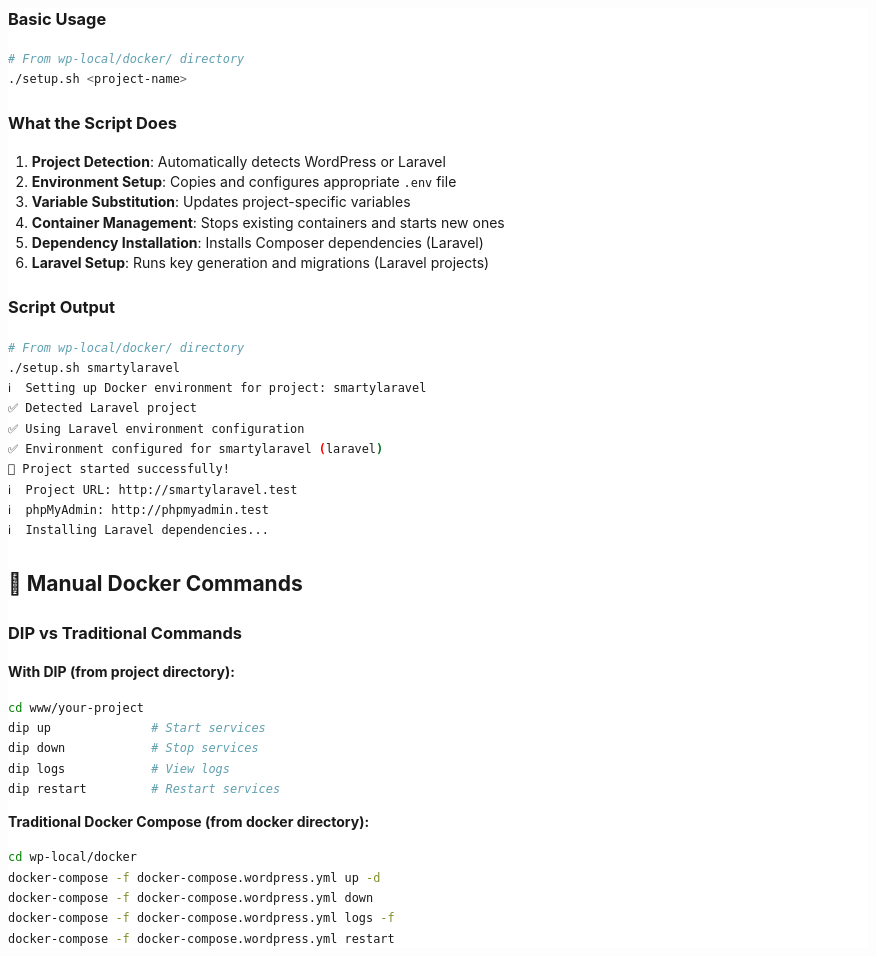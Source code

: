 ### Basic Usage

```bash
# From wp-local/docker/ directory
./setup.sh <project-name>
```

### What the Script Does

1. **Project Detection**: Automatically detects WordPress or Laravel
2. **Environment Setup**: Copies and configures appropriate `.env` file
3. **Variable Substitution**: Updates project-specific variables
4. **Container Management**: Stops existing containers and starts new ones
5. **Dependency Installation**: Installs Composer dependencies (Laravel)
6. **Laravel Setup**: Runs key generation and migrations (Laravel projects)

### Script Output

```bash
# From wp-local/docker/ directory
./setup.sh smartylaravel
ℹ️  Setting up Docker environment for project: smartylaravel
✅ Detected Laravel project
✅ Using Laravel environment configuration
✅ Environment configured for smartylaravel (laravel)
🚀 Project started successfully!
ℹ️  Project URL: http://smartylaravel.test
ℹ️  phpMyAdmin: http://phpmyadmin.test
ℹ️  Installing Laravel dependencies...
```

## 🔄 Manual Docker Commands

### DIP vs Traditional Commands

**With DIP (from project directory):**

```bash
cd www/your-project
dip up              # Start services
dip down            # Stop services
dip logs            # View logs
dip restart         # Restart services
```

**Traditional Docker Compose (from docker directory):**

```bash
cd wp-local/docker
docker-compose -f docker-compose.wordpress.yml up -d
docker-compose -f docker-compose.wordpress.yml down
docker-compose -f docker-compose.wordpress.yml logs -f
docker-compose -f docker-compose.wordpress.yml restart
```
